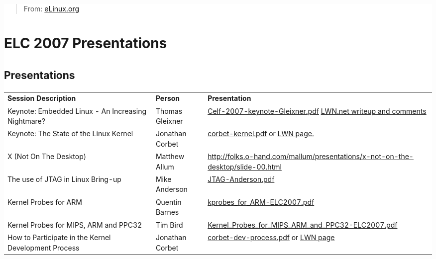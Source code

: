 > From: [eLinux.org](http://eLinux.org/ELC_2007_Presentations "http://eLinux.org/ELC_2007_Presentations")


# ELC 2007 Presentations



## Presentations

<table>
<tbody>
<tr class="odd">
<td align="left"><strong>Session Description</strong></td>
<td align="left"><strong>Person</strong></td>
<td align="left"><strong>Presentation</strong></td>
</tr>
<tr class="even">
<td align="left">Keynote: Embedded Linux - An Increasing Nightmare?</td>
<td align="left">Thomas Gleixner</td>
<td align="left"><a href="http://elinux.org/images/f/fd/Celf-2007-keynote-Gleixner.pdf" title="Celf-2007-keynote-Gleixner.pdf">Celf-2007-keynote-Gleixner.pdf</a> <a href="http://lwn.net/Articles/230831/">LWN.net writeup and comments</a></td>
</tr>
<tr class="odd">
<td align="left">Keynote: The State of the Linux Kernel</td>
<td align="left">Jonathan Corbet</td>
<td align="left"><a href="http://elinux.org/images/7/7f/Corbet-kernel.pdf" title="Corbet-kernel.pdf">corbet-kernel.pdf</a> or <a href="http://lwn.net/talks/elc2007/kernel/img0.html">LWN page.</a></td>
</tr>
<tr class="even">
<td align="left">X (Not On The Desktop)</td>
<td align="left">Matthew Allum</td>
<td align="left"><a href="http://folks.o-hand.com/mallum/presentations/x-not-on-the-desktop/slide-00.html">http://folks.o-hand.com/mallum/presentations/x-not-on-the-desktop/slide-00.html</a></td>
</tr>
<tr class="odd">
<td align="left">The use of JTAG in Linux Bring-up</td>
<td align="left">Mike Anderson</td>
<td align="left"><a href="http://elinux.org/images/f/f3/JTAG-Anderson.pdf" title="JTAG-Anderson.pdf">JTAG-Anderson.pdf</a></td>
</tr>
<tr class="even">
<td align="left">Kernel Probes for ARM</td>
<td align="left">Quentin Barnes</td>
<td align="left"><a href="http://elinux.org/images/b/b6/Kprobes_for_ARM-ELC2007.pdf" title="Kprobes for ARM-ELC2007.pdf">kprobes_for_ARM-ELC2007.pdf</a></td>
</tr>
<tr class="odd">
<td align="left">Kernel Probes for MIPS, ARM and PPC32</td>
<td align="left">Tim Bird</td>
<td align="left"><a href="http://elinux.org/images/8/8b/Kernel_Probes_for_MIPS_ARM_and_PPC32-ELC2007.pdf" title="Kernel Probes for MIPS ARM and PPC32-ELC2007.pdf">Kernel_Probes_for_MIPS_ARM_and_PPC32-ELC2007.pdf</a></td>
</tr>
<tr class="even">
<td align="left">How to Participate in the Kernel Development Process</td>
<td align="left">Jonathan Corbet</td>
<td align="left"><a href="http://elinux.org/images/0/00/Corbet-dev-process.pdf" title="Corbet-dev-process.pdf">corbet-dev-process.pdf</a> or <a href="http://lwn.net/talks/elc2007/dev-process/img0.html">LWN page</a></td>
</tr>
<tr class="odd">